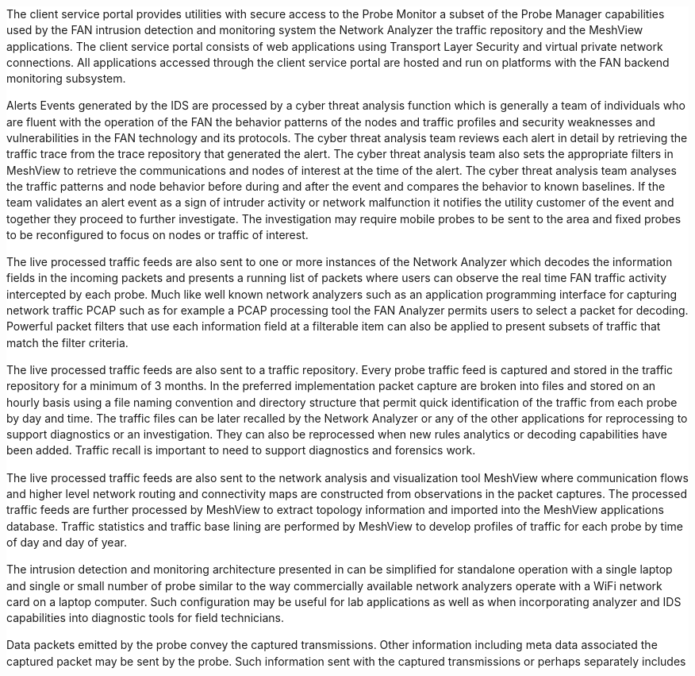 The client service portal provides utilities with secure access to the Probe Monitor a subset of the Probe Manager capabilities used by the FAN intrusion detection and monitoring system the Network Analyzer the traffic repository and the MeshView applications. The client service portal consists of web applications using Transport Layer Security and virtual private network connections. All applications accessed through the client service portal are hosted and run on platforms with the FAN backend monitoring subsystem.

Alerts Events generated by the IDS are processed by a cyber threat analysis function which is generally a team of individuals who are fluent with the operation of the FAN the behavior patterns of the nodes and traffic profiles and security weaknesses and vulnerabilities in the FAN technology and its protocols. The cyber threat analysis team reviews each alert in detail by retrieving the traffic trace from the trace repository that generated the alert. The cyber threat analysis team also sets the appropriate filters in MeshView to retrieve the communications and nodes of interest at the time of the alert. The cyber threat analysis team analyses the traffic patterns and node behavior before during and after the event and compares the behavior to known baselines. If the team validates an alert event as a sign of intruder activity or network malfunction it notifies the utility customer of the event and together they proceed to further investigate. The investigation may require mobile probes to be sent to the area and fixed probes to be reconfigured to focus on nodes or traffic of interest.

The live processed traffic feeds are also sent to one or more instances of the Network Analyzer which decodes the information fields in the incoming packets and presents a running list of packets where users can observe the real time FAN traffic activity intercepted by each probe. Much like well known network analyzers such as an application programming interface for capturing network traffic PCAP such as for example a PCAP processing tool the FAN Analyzer permits users to select a packet for decoding. Powerful packet filters that use each information field at a filterable item can also be applied to present subsets of traffic that match the filter criteria.

The live processed traffic feeds are also sent to a traffic repository. Every probe traffic feed is captured and stored in the traffic repository for a minimum of 3 months. In the preferred implementation packet capture are broken into files and stored on an hourly basis using a file naming convention and directory structure that permit quick identification of the traffic from each probe by day and time. The traffic files can be later recalled by the Network Analyzer or any of the other applications for reprocessing to support diagnostics or an investigation. They can also be reprocessed when new rules analytics or decoding capabilities have been added. Traffic recall is important to need to support diagnostics and forensics work.

The live processed traffic feeds are also sent to the network analysis and visualization tool MeshView where communication flows and higher level network routing and connectivity maps are constructed from observations in the packet captures. The processed traffic feeds are further processed by MeshView to extract topology information and imported into the MeshView applications database. Traffic statistics and traffic base lining are performed by MeshView to develop profiles of traffic for each probe by time of day and day of year.

The intrusion detection and monitoring architecture presented in can be simplified for standalone operation with a single laptop and single or small number of probe similar to the way commercially available network analyzers operate with a WiFi network card on a laptop computer. Such configuration may be useful for lab applications as well as when incorporating analyzer and IDS capabilities into diagnostic tools for field technicians.

Data packets emitted by the probe convey the captured transmissions. Other information including meta data associated the captured packet may be sent by the probe. Such information sent with the captured transmissions or perhaps separately includes 
